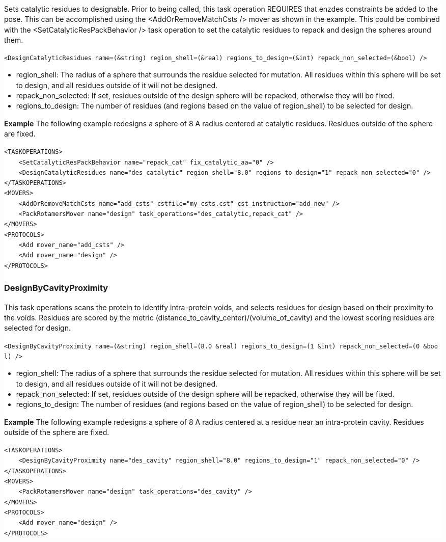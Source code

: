 Sets catalytic residues to designable. Prior to being called, this task operation REQUIRES that enzdes constraints be added to the pose. This can be accomplished using the \<AddOrRemoveMatchCsts /\> mover as shown in the example. This could be combined with the \<SetCatalyticResPackBehavior /\> task operation to set the catalytic residues to repack and design the spheres around them.

    <DesignCatalyticResidues name=(&string) region_shell=(&real) regions_to_design=(&int) repack_non_selected=(&bool) />

-   region\_shell: The radius of a sphere that surrounds the residue selected for mutation. All residues within this sphere will be set to design, and all residues outside of it will not be designed.
-   repack\_non\_selected: If set, residues outside of the design sphere will be repacked, otherwise they will be fixed.
-   regions\_to\_design: The number of residues (and regions based on the value of region\_shell) to be selected for design.

**Example** The following example redesigns a sphere of 8 A radius centered at catalytic residues. Residues outside of the sphere are fixed.

    <TASKOPERATIONS>
        <SetCatalyticResPackBehavior name="repack_cat" fix_catalytic_aa="0" />
        <DesignCatalyticResidues name="des_catalytic" region_shell="8.0" regions_to_design="1" repack_non_selected="0" />
    </TASKOPERATIONS>
    <MOVERS>
        <AddOrRemoveMatchCsts name="add_csts" cstfile="my_csts.cst" cst_instruction="add_new" />
        <PackRotamersMover name="design" task_operations="des_catalytic,repack_cat" />
    </MOVERS>
    <PROTOCOLS>
        <Add mover_name="add_csts" />
        <Add mover_name="design" />
    </PROTOCOLS>

### DesignByCavityProximity

This task operations scans the protein to identify intra-protein voids, and selects residues for design based on their proximity to the voids. Residues are scored by the metric (distance\_to\_cavity\_center)/(volume\_of\_cavity) and the lowest scoring residues are selected for design.

    <DesignByCavityProximity name=(&string) region_shell=(8.0 &real) regions_to_design=(1 &int) repack_non_selected=(0 &bool) />

-   region\_shell: The radius of a sphere that surrounds the residue selected for mutation. All residues within this sphere will be set to design, and all residues outside of it will not be designed.
-   repack\_non\_selected: If set, residues outside of the design sphere will be repacked, otherwise they will be fixed.
-   regions\_to\_design: The number of residues (and regions based on the value of region\_shell) to be selected for design.

**Example** The following example redesigns a sphere of 8 A radius centered at a residue near an intra-protein cavity. Residues outside of the sphere are fixed.

    <TASKOPERATIONS>
        <DesignByCavityProximity name="des_cavity" region_shell="8.0" regions_to_design="1" repack_non_selected="0" />
    </TASKOPERATIONS>
    <MOVERS>
        <PackRotamersMover name="design" task_operations="des_cavity" />
    </MOVERS>
    <PROTOCOLS>
        <Add mover_name="design" />
    </PROTOCOLS>
